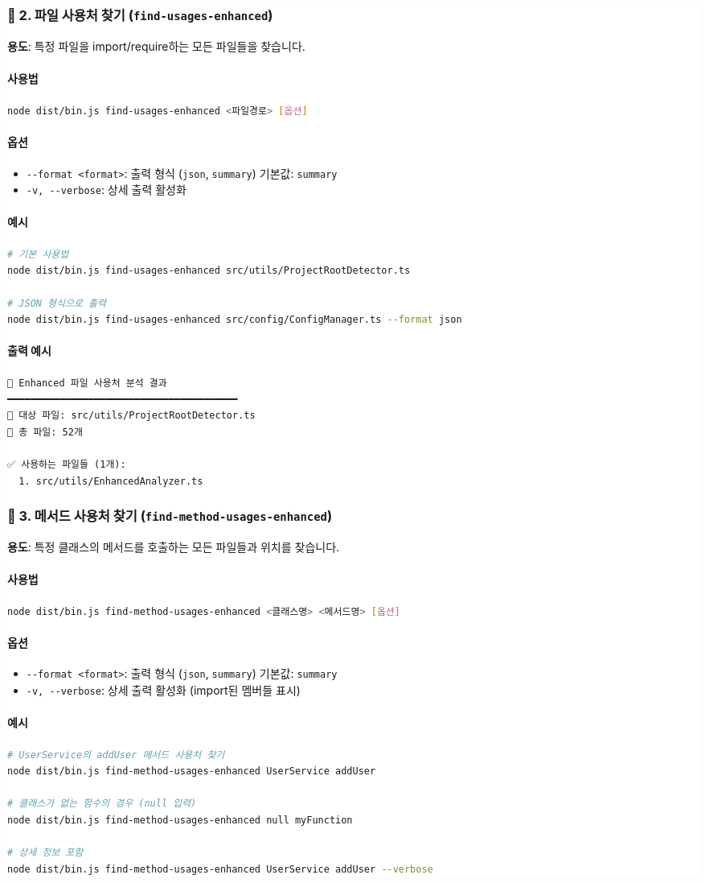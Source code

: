 ### 🎯 2. 파일 사용처 찾기 (`find-usages-enhanced`)

**용도**: 특정 파일을 import/require하는 모든 파일들을 찾습니다.

#### 사용법
```bash
node dist/bin.js find-usages-enhanced <파일경로> [옵션]
```

#### 옵션
- `--format <format>`: 출력 형식 (`json`, `summary`) 기본값: `summary`
- `-v, --verbose`: 상세 출력 활성화

#### 예시
```bash
# 기본 사용법
node dist/bin.js find-usages-enhanced src/utils/ProjectRootDetector.ts

# JSON 형식으로 출력
node dist/bin.js find-usages-enhanced src/config/ConfigManager.ts --format json
```

#### 출력 예시
```
📄 Enhanced 파일 사용처 분석 결과
━━━━━━━━━━━━━━━━━━━━━━━━━━━━━━━━━━━━━━━━
🎯 대상 파일: src/utils/ProjectRootDetector.ts
📁 총 파일: 52개

✅ 사용하는 파일들 (1개):
  1. src/utils/EnhancedAnalyzer.ts
```

### 🔧 3. 메서드 사용처 찾기 (`find-method-usages-enhanced`)

**용도**: 특정 클래스의 메서드를 호출하는 모든 파일들과 위치를 찾습니다.

#### 사용법
```bash
node dist/bin.js find-method-usages-enhanced <클래스명> <메서드명> [옵션]
```

#### 옵션
- `--format <format>`: 출력 형식 (`json`, `summary`) 기본값: `summary`
- `-v, --verbose`: 상세 출력 활성화 (import된 멤버들 표시)

#### 예시
```bash
# UserService의 addUser 메서드 사용처 찾기
node dist/bin.js find-method-usages-enhanced UserService addUser

# 클래스가 없는 함수의 경우 (null 입력)
node dist/bin.js find-method-usages-enhanced null myFunction

# 상세 정보 포함
node dist/bin.js find-method-usages-enhanced UserService addUser --verbose
```
